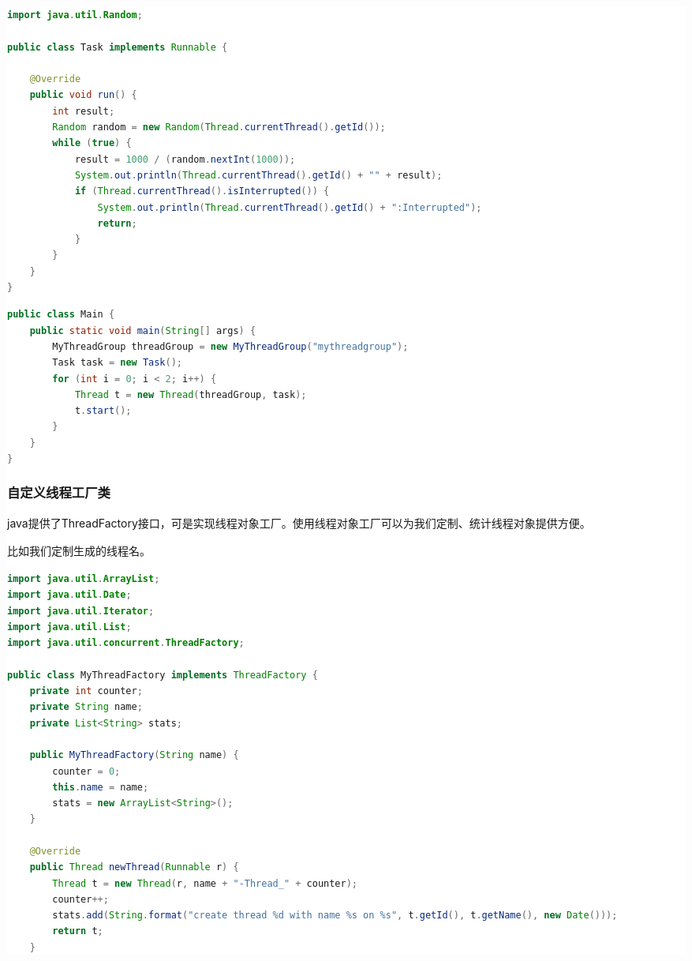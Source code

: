 ```java
import java.util.Random;

public class Task implements Runnable {

	@Override
	public void run() {
		int result;
		Random random = new Random(Thread.currentThread().getId());
		while (true) {
			result = 1000 / (random.nextInt(1000));
			System.out.println(Thread.currentThread().getId() + "" + result);
			if (Thread.currentThread().isInterrupted()) {
				System.out.println(Thread.currentThread().getId() + ":Interrupted");
				return;
			}
		}
	}
}
```

```java
public class Main {
	public static void main(String[] args) {
		MyThreadGroup threadGroup = new MyThreadGroup("mythreadgroup");
		Task task = new Task();
		for (int i = 0; i < 2; i++) {
			Thread t = new Thread(threadGroup, task);
			t.start();
		}
	}
}
```

### 自定义线程工厂类
java提供了ThreadFactory接口，可是实现线程对象工厂。使用线程对象工厂可以为我们定制、统计线程对象提供方便。

比如我们定制生成的线程名。

```java
import java.util.ArrayList;
import java.util.Date;
import java.util.Iterator;
import java.util.List;
import java.util.concurrent.ThreadFactory;

public class MyThreadFactory implements ThreadFactory {
	private int counter;
	private String name;
	private List<String> stats;

	public MyThreadFactory(String name) {
		counter = 0;
		this.name = name;
		stats = new ArrayList<String>();
	}

	@Override
	public Thread newThread(Runnable r) {
		Thread t = new Thread(r, name + "-Thread_" + counter);
		counter++;
		stats.add(String.format("create thread %d with name %s on %s", t.getId(), t.getName(), new Date()));
		return t;
	}

```